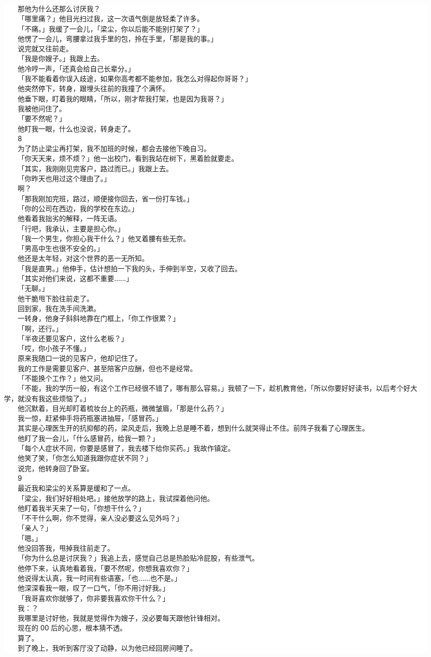 &emsp;&emsp;那他为什么还那么讨厌我？  
&emsp;&emsp;「哪里痛？」他目光扫过我，这一次语气倒是放轻柔了许多。  
&emsp;&emsp;「不痛。」我缓了一会儿，「梁尘，你以后能不能别打架了？」  
&emsp;&emsp;他愣了一会儿，弯腰拿过我手里的包，拎在手里，「那是我的事。」  
&emsp;&emsp;说完就又往前走。  
&emsp;&emsp;「我是你嫂子。」我跟上去。  
&emsp;&emsp;他冷哼一声，「还真会给自己长辈分。」  
&emsp;&emsp;「我不能看着你误入歧途，如果你高考都不能参加，我怎么对得起你哥哥？」  
&emsp;&emsp;他突然停下，转身，跟埋头往前的我撞了个满怀。  
&emsp;&emsp;他垂下眼，盯着我的眼睛，「所以，刚才帮我打架，也是因为我哥？」  
&emsp;&emsp;我被他问住了。  
&emsp;&emsp;「要不然呢？」  
&emsp;&emsp;他盯我一眼，什么也没说，转身走了。  
&emsp;&emsp;8  
&emsp;&emsp;为了防止梁尘再打架，我不加班的时候，都会去接他下晚自习。  
&emsp;&emsp;「你天天来，烦不烦？」他一出校门，看到我站在树下，黑着脸就要走。  
&emsp;&emsp;「其实，我刚刚见完客户，路过而已。」我跟上去。  
&emsp;&emsp;「你昨天也用过这个理由了。」  
&emsp;&emsp;啊？  
&emsp;&emsp;「那我刚加完班，路过，顺便接你回去，省一份打车钱。」  
&emsp;&emsp;「你的公司在西边，我的学校在东边。」  
&emsp;&emsp;他看着我拙劣的解释，一阵无语。  
&emsp;&emsp;「行吧，我承认，主要是担心你。」  
&emsp;&emsp;「我一个男生，你担心我干什么？」他叉着腰有些无奈。  
&emsp;&emsp;「男高中生也很不安全的。」  
&emsp;&emsp;他还是太年轻，对这个世界的恶一无所知。  
&emsp;&emsp;「我是直男。」他伸手，估计想拍一下我的头，手伸到半空，又收了回去。  
&emsp;&emsp;「其实对他们来说，这都不重要……」  
&emsp;&emsp;「无聊。」  
&emsp;&emsp;他干脆甩下脸往前走了。  
&emsp;&emsp;回到家，我在洗手间洗漱。  
&emsp;&emsp;一转身，他身子斜斜地靠在门框上，「你工作很累？」  
&emsp;&emsp;「啊，还行。」  
&emsp;&emsp;「半夜还要见客户，这什么老板？」  
&emsp;&emsp;「哎，你小孩子不懂。」  
&emsp;&emsp;原来我随口一说的见客户，他却记住了。  
&emsp;&emsp;我的工作是需要见客户、甚至陪客户应酬，但也不是经常。  
&emsp;&emsp;「不能换个工作？」他又问。  
&emsp;&emsp;「不能，我的学历一般，有这个工作已经很不错了，哪有那么容易。」我顿了一下，趁机教育他，「所以你要好好读书，以后考个好大学，就没有我这些烦恼了。」  
&emsp;&emsp;他沉默着，目光却盯着梳妆台上的药瓶，微微皱眉，「那是什么药？」  
&emsp;&emsp;我一惊，赶紧伸手将药瓶塞进抽屉，「感冒药。」  
&emsp;&emsp;其实是心理医生开的抗抑郁的药，梁风走后，我晚上总是睡不着，想到什么就哭得止不住。前阵子我看了心理医生。  
&emsp;&emsp;他盯了我一会儿，「什么感冒药，给我一颗？」  
&emsp;&emsp;「每个人症状不同，你要是感冒了，我去楼下给你买药。」我故作镇定。  
&emsp;&emsp;他笑了笑，「你怎么知道我跟你症状不同？」  
&emsp;&emsp;说完，他转身回了卧室。  
&emsp;&emsp;9  
&emsp;&emsp;最近我和梁尘的关系算是缓和了一点。  
&emsp;&emsp;「梁尘，我们好好相处吧。」接他放学的路上，我试探着他问他。  
&emsp;&emsp;他盯着我半天来了一句，「你想干什么？」  
&emsp;&emsp;「不干什么啊，你不觉得，亲人没必要这么见外吗？」  
&emsp;&emsp;「亲人？」  
&emsp;&emsp;「嗯。」  
&emsp;&emsp;他没回答我，甩掉我往前走了。  
&emsp;&emsp;「你为什么总是讨厌我？」我追上去，感觉自己总是热脸贴冷屁股，有些泄气。  
&emsp;&emsp;他停下来，认真地看着我，「要不然呢，你想我喜欢你？」  
&emsp;&emsp;他说得太认真，我一时间有些语塞，「也……也不是。」  
&emsp;&emsp;他深深看我一眼，叹了一口气，「你不用讨好我。」  
&emsp;&emsp;「我哥喜欢你就够了，你非要我喜欢你干什么？」  
&emsp;&emsp;我：？  
&emsp;&emsp;我哪里是讨好他，我就是觉得作为嫂子，没必要每天跟他针锋相对。  
&emsp;&emsp;现在的 00 后的心思，根本猜不透。  
&emsp;&emsp;算了。  
&emsp;&emsp;到了晚上，我听到客厅没了动静，以为他已经回房间睡了。  
